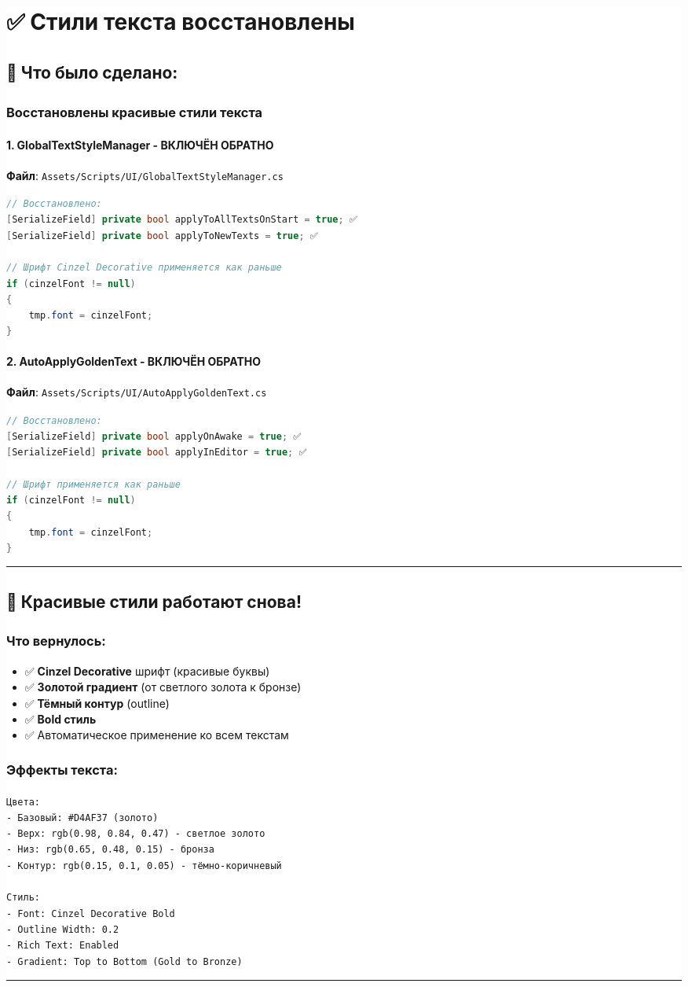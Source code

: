 # ✅ Стили текста восстановлены

## 🔄 Что было сделано:

### Восстановлены красивые стили текста

#### 1. GlobalTextStyleManager - ВКЛЮЧЁН ОБРАТНО
**Файл**: `Assets/Scripts/UI/GlobalTextStyleManager.cs`

```csharp
// Восстановлено:
[SerializeField] private bool applyToAllTextsOnStart = true; ✅
[SerializeField] private bool applyToNewTexts = true; ✅

// Шрифт Cinzel Decorative применяется как раньше
if (cinzelFont != null)
{
    tmp.font = cinzelFont;
}
```

#### 2. AutoApplyGoldenText - ВКЛЮЧЁН ОБРАТНО
**Файл**: `Assets/Scripts/UI/AutoApplyGoldenText.cs`

```csharp
// Восстановлено:
[SerializeField] private bool applyOnAwake = true; ✅
[SerializeField] private bool applyInEditor = true; ✅

// Шрифт применяется как раньше
if (cinzelFont != null)
{
    tmp.font = cinzelFont;
}
```

---

## 🎨 Красивые стили работают снова!

### Что вернулось:
- ✅ **Cinzel Decorative** шрифт (красивые буквы)
- ✅ **Золотой градиент** (от светлого золота к бронзе)
- ✅ **Тёмный контур** (outline)
- ✅ **Bold стиль**
- ✅ Автоматическое применение ко всем текстам

### Эффекты текста:
```
Цвета:
- Базовый: #D4AF37 (золото)
- Верх: rgb(0.98, 0.84, 0.47) - светлое золото
- Низ: rgb(0.65, 0.48, 0.15) - бронза
- Контур: rgb(0.15, 0.1, 0.05) - тёмно-коричневый

Стиль:
- Font: Cinzel Decorative Bold
- Outline Width: 0.2
- Rich Text: Enabled
- Gradient: Top to Bottom (Gold to Bronze)
```

---